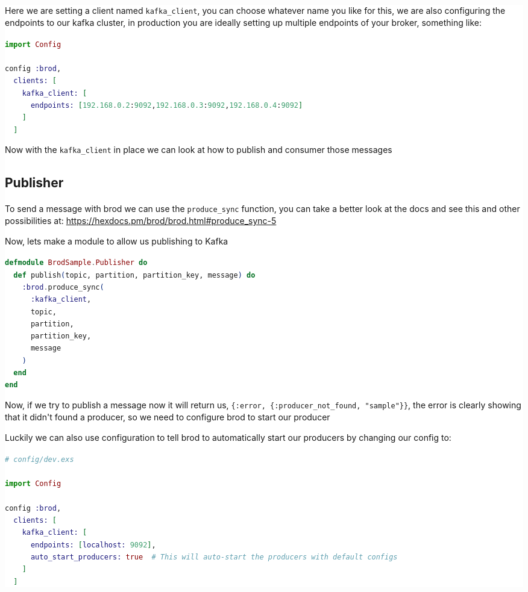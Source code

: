 Here we are setting a client named `kafka_client`, you can choose whatever name you like for this, we are also configuring the endpoints to our kafka cluster, in production you are ideally setting up multiple endpoints of your broker, something like:

```elixir
import Config

config :brod,
  clients: [
    kafka_client: [
      endpoints: [192.168.0.2:9092,192.168.0.3:9092,192.168.0.4:9092]
    ]
  ]
```

Now with the `kafka_client` in place we can look at how to publish and consumer those messages

## Publisher

To send a message with brod we can use the `produce_sync` function, you can take a better look at the docs and see this and other possibilities at: https://hexdocs.pm/brod/brod.html#produce_sync-5

Now, lets make a module to allow us publishing to Kafka

```elixir
defmodule BrodSample.Publisher do
  def publish(topic, partition, partition_key, message) do
    :brod.produce_sync(
      :kafka_client,
      topic,
      partition,
      partition_key,
      message
    )
  end
end
```

Now, if we try to publish a message now it will return us, `{:error, {:producer_not_found, "sample"}}`, the error is clearly showing that it didn't found a producer, so we need to configure brod to start our producer

Luckily we can also use configuration to tell brod to automatically start our producers by changing our config to:

```elixir
# config/dev.exs

import Config

config :brod,
  clients: [
    kafka_client: [ 
      endpoints: [localhost: 9092],
      auto_start_producers: true  # This will auto-start the producers with default configs
    ]
  ]

```

